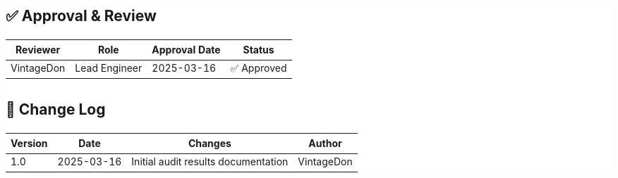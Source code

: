 ## ✅ **Approval & Review**

| **Reviewer** | **Role** | **Approval Date** | **Status** |
|-------------|---------|------------------|------------|
| VintageDon | Lead Engineer | 2025-03-16 | ✅ Approved |

## 📜 **Change Log**

| **Version** | **Date** | **Changes** | **Author** |
|------------|---------|-------------|------------|
| 1.0 | 2025-03-16 | Initial audit results documentation | VintageDon |
